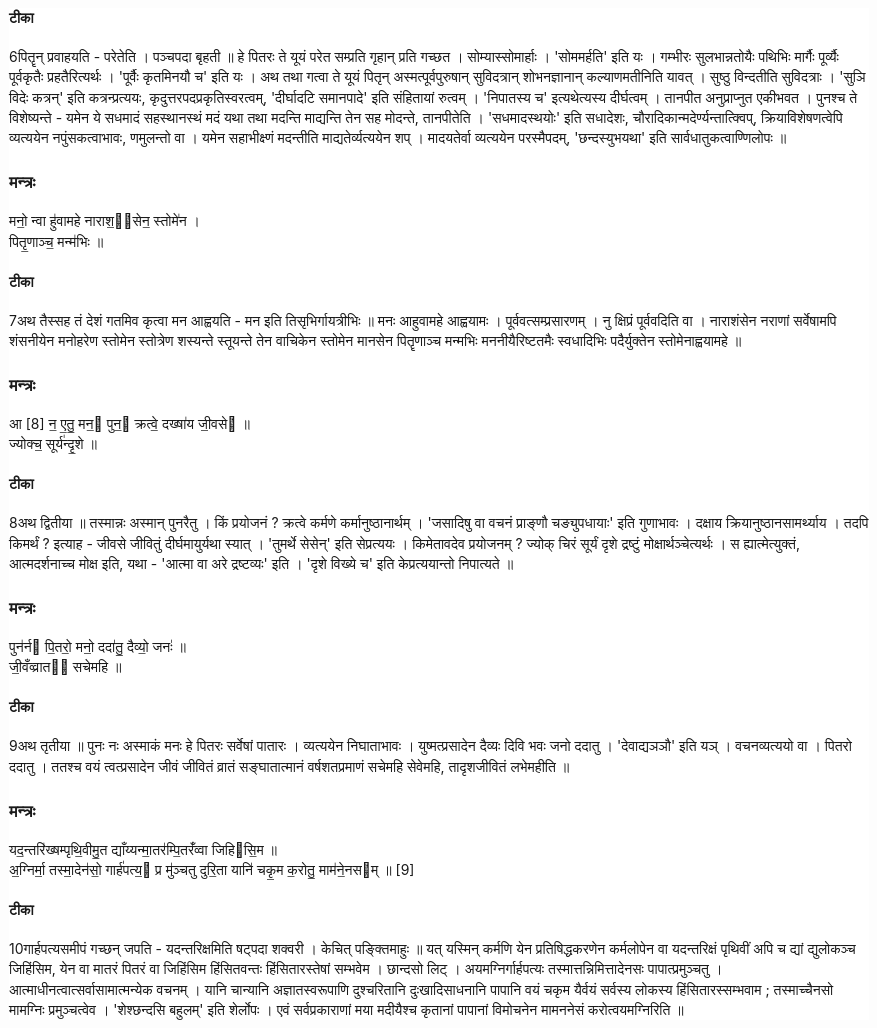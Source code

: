 ####   टीका
6पितॄन् प्रवाहयति - परेतेति । पञ्चपदा बृहती ॥ हे पितरः ते यूयं परेत सम्प्रति गृहान् प्रति गच्छत । सोम्यास्सोमार्हाः । 'सोममर्हति' इति यः । गम्भीरः सुलभान्नतोयैः पथिभिः मार्गैः पूर्व्यैः पूर्वकृतैः प्रहतैरित्यर्थः । 'पूर्वैः कृतमिनयौ च' इति यः । अथ तथा गत्वा ते यूयं पितृन् अस्मत्पूर्वपुरुषान् सुविदत्रान् शोभनज्ञानान् कल्याणमतीनिति यावत् । सुष्ठु विन्दतीति सुविदत्राः । 'सुञि विदेः कत्रन्' इति कत्रन्प्रत्ययः, कृदुत्तरपदप्रकृतिस्वरत्वम्, 'दीर्घादटि समानपादे' इति संहितायां रुत्वम् । 'निपातस्य च' इत्यथेत्यस्य दीर्घत्वम् । तानपीत अनुप्राप्नुत एकीभवत । 
पुनश्च ते विशेष्यन्ते - यमेन ये सधमादं सहस्थानस्थं मदं यथा तथा मदन्ति माद्यन्ति तेन सह मोदन्ते, तानपीतेति । 'सधमादस्थयोः' इति सधादेशः, चौरादिकान्मदेर्ण्यन्तात्क्विप्, क्रियाविशेषणत्वेपि व्यत्ययेन नपुंसकत्वाभावः, णमुलन्तो वा । यमेन सहाभीक्ष्णं मदन्तीति माद्यतेर्व्यत्ययेन शप् । मादयतेर्वा व्यत्ययेन परस्मैपदम्, 'छन्दस्युभयथा' इति सार्वधातुकत्वाण्णिलोपः ॥

###    मन्त्रः
मनो॒ न्वा हु॑वामहे नाराश॒॒सेन॒ स्तोमे॑न ।  
पितृ॒णाञ्च॒ मन्म॑भिः  ॥

####   टीका
7अथ तैस्सह तं देशं गतमिव कृत्वा मन आह्वयति - मन इति तिसृभिर्गायत्रीभिः ॥ मनः आहुवामहे आह्वयामः । पूर्ववत्सम्प्रसारणम् । नु क्षिप्रं पूर्ववदिति वा । नाराशंसेन नराणां सर्वेषामपि शंसनीयेन मनोहरेण स्तोमेन स्तोत्रेण शस्यन्ते स्तूयन्ते तेन वाचिकेन स्तोमेन मानसेन पितॄणाञ्च मन्मभिः मननीयैरिष्टतमैः स्वधादिभिः पदैर्युक्तेन स्तोमेनाह्वयामहे ॥
###    मन्त्रः
आ [8]  न॒ ए॒तु॒ मन॒ पुन॒ क्रत्वे॒ दख्षा॑य जी॒वसे  ॥  
ज्योक्च॒ सूर्य॑न्दृ॒शे  ॥

####   टीका
8अथ द्वितीया ॥ तस्मान्नः अस्मान् पुनरैतु । किं प्रयोजनं ? क्रत्वे कर्मणे कर्मानुष्ठानार्थम् । 'जसादिषु वा वचनं प्राङ्णौ चङ्युपधायाः' इति गुणाभावः । दक्षाय क्रियानुष्ठानसामर्थ्याय । तदपि किमर्थं ? इत्याह - जीवसे जीवितुं दीर्घमायुर्यथा स्यात् । 'तुमर्थे सेसेन्' इति सेप्रत्ययः । किमेतावदेव प्रयोजनम् ? ज्योक् चिरं सूर्यं दृशे द्रष्टुं मोक्षार्थञ्चेत्यर्थः । स ह्यात्मेत्युक्तं, आत्मदर्शनाच्च मोक्ष इति, यथा - 'आत्मा वा अरे द्रष्टव्यः' इति । 'दृशे विख्ये च' इति केप्रत्ययान्तो निपात्यते ॥
###    मन्त्रः
पुन॑र्न पि॒तरो॒ मनो॒ ददा॑तु॒ दैव्यो॒ जनः॑  ॥   
जी॒वँव्व्रात॑ सचेमहि  ॥
####   टीका
9अथ तृतीया ॥ पुनः नः अस्माकं मनः हे पितरः सर्वेषां पातारः । व्यत्ययेन निघाताभावः । युष्मत्प्रसादेन दैव्यः दिवि भवः जनो ददातु । 'देवाद्यञञौ' इति यञ् । वचनव्यत्ययो वा । पितरो ददातु । ततश्च वयं त्वत्प्रसादेन जीवं जीवितं व्रातं सङ्घातात्मानं वर्षशतप्रमाणं सचेमहि सेवेमहि, तादृशजीवितं लभेमहीति ॥
###    मन्त्रः
यद॒न्तरि॑ख्षम्पृथि॒वीमु॒त द्याँय्यन्मा॒तर॑म्पि॒तरँ॑व्वा जिहिसि॒म  ॥  
अ॒ग्निर्मा॒ तस्मा॒देन॑सो॒ गार्ह॑पत्य॒ प्र मु॑ञ्चतु दुरि॒ता यानि॑ चकृ॒म क॒रोतु॒ माम॑ने॒नसम् ॥ [9]
####   टीका
10गार्हपत्यसमीपं गच्छन् जपति - यदन्तरिक्षमिति षट्पदा शक्वरी । केचित् पङ्क्तिमाहुः ॥ यत् यस्मिन् कर्मणि येन प्रतिषिद्धकरणेन कर्मलोपेन वा यदन्तरिक्षं पृथिवीं अपि च द्यां द्युलोकञ्च जिहिंसिम, येन वा मातरं पितरं वा जिहिंसिम हिंसितवन्तः हिंसितारस्तेषां सम्भवेम । छान्दसो लिट् । अयमग्निर्गार्हपत्यः तस्मात्तन्निमित्तादेनसः पापात्प्रमुञ्चतु । आत्माधीनत्वात्सर्वासामात्मन्येक वचनम् । यानि चान्यानि अज्ञातस्वरूपाणि दुश्चरितानि दुःखादिसाधनानि पापानि वयं चकृम यैर्वयं सर्वस्य लोकस्य हिंसितारस्सम्भवाम ; तस्माच्चैनसो मामग्निः प्रमुञ्चत्वेव । 'शेश्छन्दसि बहुलम्' इति शेर्लोपः । एवं सर्वप्रकाराणां मया मदीयैश्च कृतानां पापानां विमोचनेन मामननेसं करोत्वयमग्निरिति ॥
